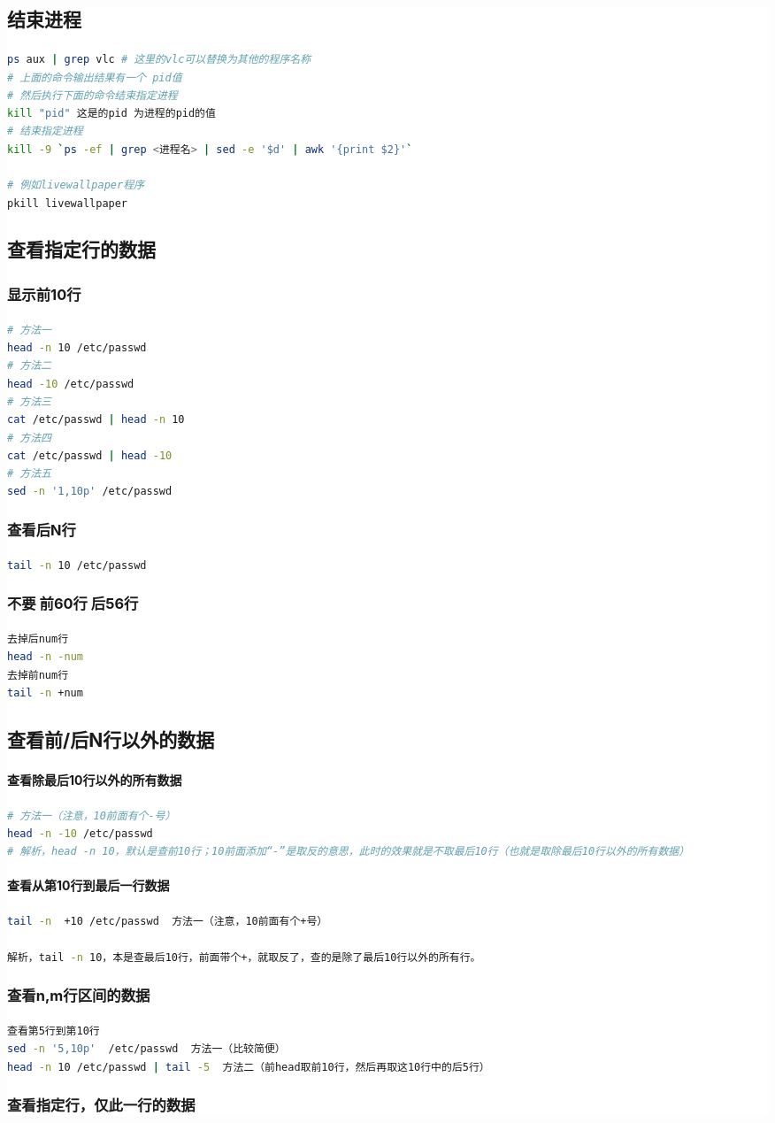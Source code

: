 ## 结束进程
```bash
ps aux | grep vlc # 这里的vlc可以替换为其他的程序名称
# 上面的命令输出结果有一个 pid值
# 然后执行下面的命令结束指定进程
kill "pid" 这是的pid 为进程的pid的值
# 结束指定进程
kill -9 `ps -ef | grep <进程名> | sed -e '$d' | awk '{print $2}'`

# 例如livewallpaper程序
pkill livewallpaper
```

## 查看指定行的数据
### 显示前10行
```bash
# 方法一
head -n 10 /etc/passwd
# 方法二
head -10 /etc/passwd
# 方法三
cat /etc/passwd | head -n 10
# 方法四
cat /etc/passwd | head -10
# 方法五
sed -n '1,10p' /etc/passwd
```
### 查看后N行
```bash
tail -n 10 /etc/passwd
```

### 不要 前60行 后56行
```bash
去掉后num行
head -n -num
去掉前num行
tail -n +num
```

## 查看前/后N行以外的数据
#### 查看除最后10行以外的所有数据
```bash
# 方法一（注意，10前面有个-号）
head -n -10 /etc/passwd
# 解析，head -n 10，默认是查前10行；10前面添加“-”是取反的意思，此时的效果就是不取最后10行（也就是取除最后10行以外的所有数据）
```
#### 查看从第10行到最后一行数据
```bash
tail -n  +10 /etc/passwd  方法一（注意，10前面有个+号）  

解析，tail -n 10，本是查最后10行，前面带个+，就取反了，查的是除了最后10行以外的所有行。 
```
### 查看n,m行区间的数据
```bash
查看第5行到第10行
sed -n '5,10p'  /etc/passwd  方法一（比较简便）
head -n 10 /etc/passwd | tail -5  方法二（前head取前10行，然后再取这10行中的后5行）
```
### 查看指定行，仅此一行的数据
